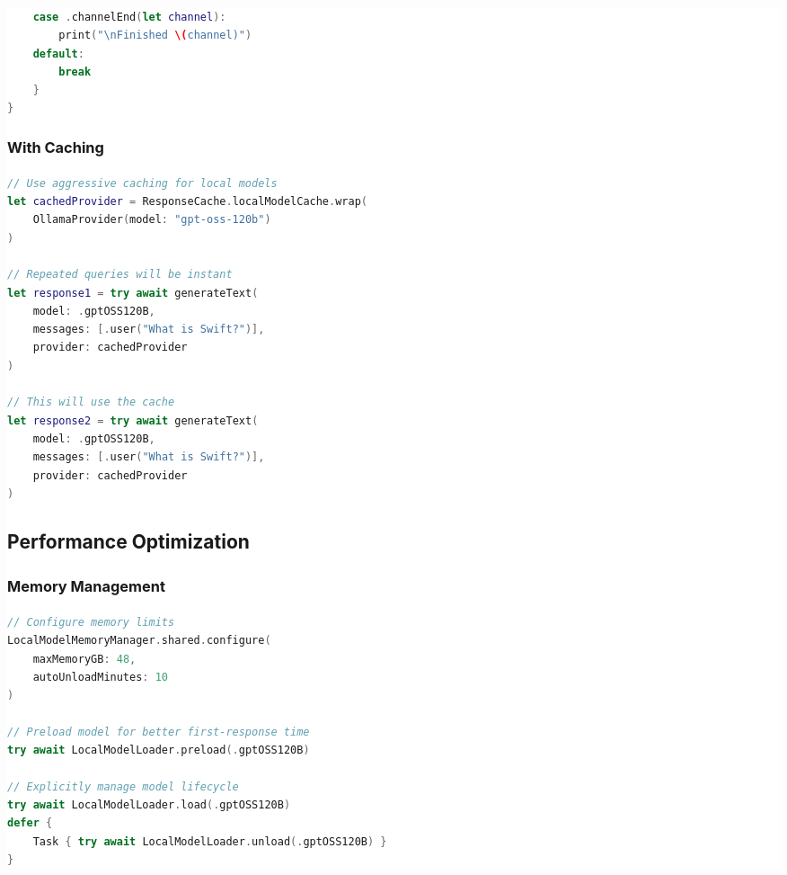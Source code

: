 ```swift
    case .channelEnd(let channel):
        print("\nFinished \(channel)")
    default:
        break
    }
}
```

### With Caching

```swift
// Use aggressive caching for local models
let cachedProvider = ResponseCache.localModelCache.wrap(
    OllamaProvider(model: "gpt-oss-120b")
)

// Repeated queries will be instant
let response1 = try await generateText(
    model: .gptOSS120B,
    messages: [.user("What is Swift?")],
    provider: cachedProvider
)

// This will use the cache
let response2 = try await generateText(
    model: .gptOSS120B,
    messages: [.user("What is Swift?")],
    provider: cachedProvider
)
```

## Performance Optimization

### Memory Management

```swift
// Configure memory limits
LocalModelMemoryManager.shared.configure(
    maxMemoryGB: 48,
    autoUnloadMinutes: 10
)

// Preload model for better first-response time
try await LocalModelLoader.preload(.gptOSS120B)

// Explicitly manage model lifecycle
try await LocalModelLoader.load(.gptOSS120B)
defer {
    Task { try await LocalModelLoader.unload(.gptOSS120B) }
}
```
